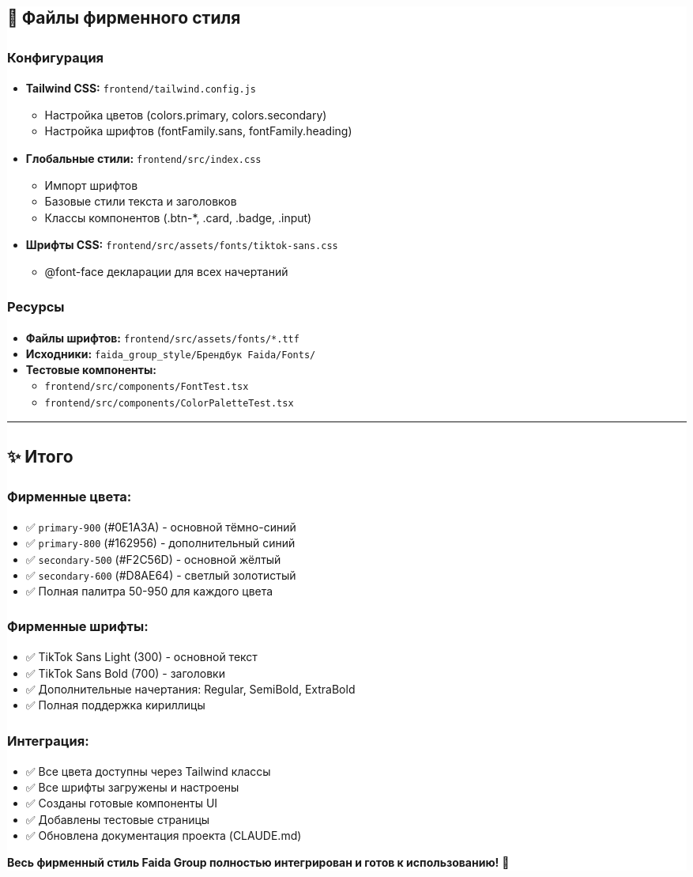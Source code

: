 
## 📁 Файлы фирменного стиля

### Конфигурация

- **Tailwind CSS:** `frontend/tailwind.config.js`
  - Настройка цветов (colors.primary, colors.secondary)
  - Настройка шрифтов (fontFamily.sans, fontFamily.heading)

- **Глобальные стили:** `frontend/src/index.css`
  - Импорт шрифтов
  - Базовые стили текста и заголовков
  - Классы компонентов (.btn-*, .card, .badge, .input)

- **Шрифты CSS:** `frontend/src/assets/fonts/tiktok-sans.css`
  - @font-face декларации для всех начертаний

### Ресурсы

- **Файлы шрифтов:** `frontend/src/assets/fonts/*.ttf`
- **Исходники:** `faida_group_style/Брендбук Faida/Fonts/`
- **Тестовые компоненты:**
  - `frontend/src/components/FontTest.tsx`
  - `frontend/src/components/ColorPaletteTest.tsx`

---

## ✨ Итого

### Фирменные цвета:
- ✅ `primary-900` (#0E1A3A) - основной тёмно-синий
- ✅ `primary-800` (#162956) - дополнительный синий
- ✅ `secondary-500` (#F2C56D) - основной жёлтый
- ✅ `secondary-600` (#D8AE64) - светлый золотистый
- ✅ Полная палитра 50-950 для каждого цвета

### Фирменные шрифты:
- ✅ TikTok Sans Light (300) - основной текст
- ✅ TikTok Sans Bold (700) - заголовки
- ✅ Дополнительные начертания: Regular, SemiBold, ExtraBold
- ✅ Полная поддержка кириллицы

### Интеграция:
- ✅ Все цвета доступны через Tailwind классы
- ✅ Все шрифты загружены и настроены
- ✅ Созданы готовые компоненты UI
- ✅ Добавлены тестовые страницы
- ✅ Обновлена документация проекта (CLAUDE.md)

**Весь фирменный стиль Faida Group полностью интегрирован и готов к использованию!** 🎉
